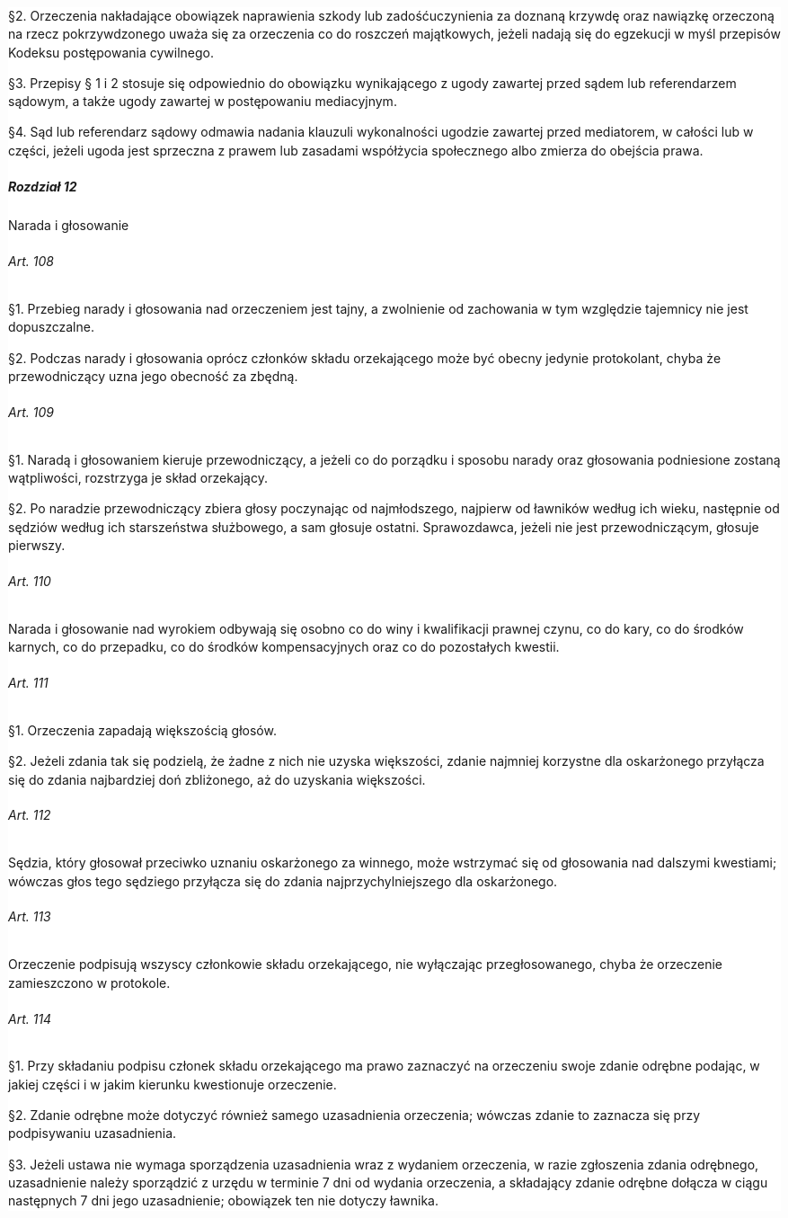 §2. Orzeczenia nakładające obowiązek naprawienia szkody lub zadośćuczynienia za doznaną krzywdę oraz nawiązkę orzeczoną na rzecz pokrzywdzonego uważa się za orzeczenia co do roszczeń majątkowych, jeżeli nadają się do egzekucji w myśl przepisów Kodeksu postępowania cywilnego.

§3. Przepisy § 1 i 2 stosuje się odpowiednio do obowiązku wynikającego z ugody zawartej przed sądem lub referendarzem sądowym, a także ugody zawartej w postępowaniu mediacyjnym.

§4. Sąd lub referendarz sądowy odmawia nadania klauzuli wykonalności ugodzie zawartej przed mediatorem, w całości lub w części, jeżeli ugoda jest sprzeczna z prawem lub zasadami współżycia społecznego albo zmierza do obejścia prawa.


##### Rozdział 12

Narada i głosowanie
###### Art. 108
§1. Przebieg narady i głosowania nad orzeczeniem jest tajny, a zwolnienie od zachowania w tym względzie tajemnicy nie jest dopuszczalne.

§2. Podczas narady i głosowania oprócz członków składu orzekającego może być obecny jedynie protokolant, chyba że przewodniczący uzna jego obecność za zbędną.

###### Art. 109
§1. Naradą i głosowaniem kieruje przewodniczący, a jeżeli co do porządku i sposobu narady oraz głosowania podniesione zostaną wątpliwości, rozstrzyga je skład orzekający.

§2. Po naradzie przewodniczący zbiera głosy poczynając od najmłodszego, najpierw od ławników według ich wieku, następnie od sędziów według ich starszeństwa służbowego, a sam głosuje ostatni. Sprawozdawca, jeżeli nie jest przewodniczącym, głosuje pierwszy.

###### Art. 110
Narada i głosowanie nad wyrokiem odbywają się osobno co do winy i kwalifikacji prawnej czynu, co do kary, co do środków karnych, co do przepadku, co do środków kompensacyjnych oraz co do pozostałych kwestii.
###### Art. 111
§1. Orzeczenia zapadają większością głosów.

§2. Jeżeli zdania tak się podzielą, że żadne z nich nie uzyska większości, zdanie najmniej korzystne dla oskarżonego przyłącza się do zdania najbardziej doń zbliżonego, aż do uzyskania większości.

###### Art. 112
Sędzia, który głosował przeciwko uznaniu oskarżonego za winnego, może wstrzymać się od głosowania nad dalszymi kwestiami; wówczas głos tego sędziego przyłącza się do zdania najprzychylniejszego dla oskarżonego.
###### Art. 113
Orzeczenie podpisują wszyscy członkowie składu orzekającego, nie wyłączając przegłosowanego, chyba że orzeczenie zamieszczono w protokole.
###### Art. 114
§1. Przy składaniu podpisu członek składu orzekającego ma prawo zaznaczyć na orzeczeniu swoje zdanie odrębne podając, w jakiej części i w jakim kierunku kwestionuje orzeczenie.

§2. Zdanie odrębne może dotyczyć również samego uzasadnienia orzeczenia; wówczas zdanie to zaznacza się przy podpisywaniu uzasadnienia.

§3. Jeżeli ustawa nie wymaga sporządzenia uzasadnienia wraz z wydaniem orzeczenia, w razie zgłoszenia zdania odrębnego, uzasadnienie należy sporządzić z urzędu w terminie 7 dni od wydania orzeczenia, a składający zdanie odrębne dołącza w ciągu następnych 7 dni jego uzasadnienie; obowiązek ten nie dotyczy ławnika.
